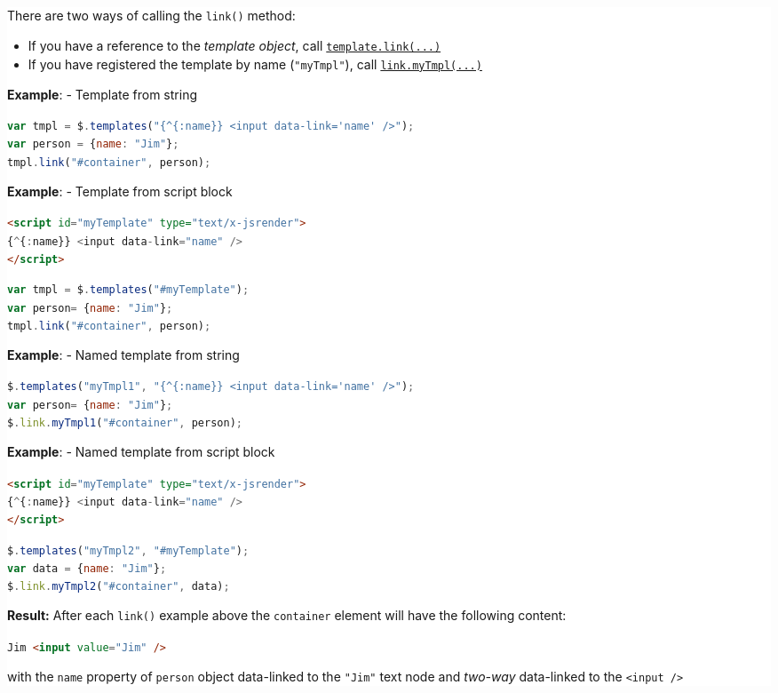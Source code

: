 There are two ways of calling the `link()` method:
- If you have a reference to the <em>template object</em>, call [`template.link(...)`](http://www.jsviews.com/#jsvtmpllink)
- If you have registered the template by name (`"myTmpl"`), call [`link.myTmpl(...)`](http://www.jsviews.com/#jsv.d.link)

**Example**: - Template from string

```js
var tmpl = $.templates("{^{:name}} <input data-link='name' />");
var person = {name: "Jim"};
tmpl.link("#container", person);
```

**Example**: - Template from script block

```html
<script id="myTemplate" type="text/x-jsrender">
{^{:name}} <input data-link="name" />
</script>
```

```js
var tmpl = $.templates("#myTemplate");
var person= {name: "Jim"};
tmpl.link("#container", person);
```

**Example**: - Named template from string

```js
$.templates("myTmpl1", "{^{:name}} <input data-link='name' />");
var person= {name: "Jim"};
$.link.myTmpl1("#container", person);
```

**Example**: - Named template from script block

```html
<script id="myTemplate" type="text/x-jsrender">
{^{:name}} <input data-link="name" />
</script>
```

```js
$.templates("myTmpl2", "#myTemplate");
var data = {name: "Jim"};
$.link.myTmpl2("#container", data);
```

**Result:** After each `link()` example above the `container` element will have the following content:
 
```html
Jim <input value="Jim" />
```

with the `name` property of `person` object data-linked to the `"Jim"` text node and *two-way* data-linked to the `<input />`
